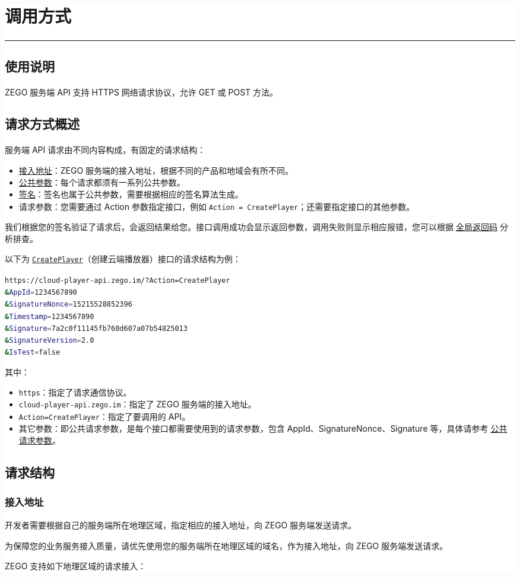 # 调用方式
---

## 使用说明

ZEGO 服务端 API 支持 HTTPS 网络请求协议，允许 GET 或 POST 方法。 

## 请求方式概述

服务端 API 请求由不同内容构成，有固定的请求结构：

- [接入地址](#接入地址)：ZEGO 服务端的接入地址，根据不同的产品和地域会有所不同。
- [公共参数](#公共请求参数)：每个请求都须有一系列公共参数。
- [签名](#签名机制)：签名也属于公共参数，需要根据相应的签名算法生成。
- 请求参数：您需要通过 Action 参数指定接口，例如 `Action = CreatePlayer`；还需要指定接口的其他参数。

我们根据您的签名验证了请求后，会返回结果给您。接口调用成功会显示返回参数，调用失败则显示相应报错，您可以根据 [全局返回码](/cloud-player-server/return-codes) 分析排查。


<Accordion title="服务端 API 请求示例" defaultOpen="false">

以下为 [`CreatePlayer`](/cloud-player-server/create-player)（创建云端播放器）接口的请求结构为例：

```bash
https://cloud-player-api.zego.im/?Action=CreatePlayer
&AppId=1234567890
&SignatureNonce=15215528852396
&Timestamp=1234567890
&Signature=7a2c0f11145fb760d607a07b54825013
&SignatureVersion=2.0
&IsTest=false
```

其中：
- `https`：指定了请求通信协议。
- `cloud-player-api.zego.im`：指定了 ZEGO 服务端的接入地址。
- `Action=CreatePlayer`：指定了要调用的 API。
- 其它参数：即公共请求参数，是每个接口都需要使用到的请求参数，包含 AppId、SignatureNonce、Signature 等，具体请参考 [公共请求参数](#21-公共请求参数)。
</Accordion>


## 请求结构

### 接入地址

开发者需要根据自己的服务端所在地理区域，指定相应的接入地址，向 ZEGO 服务端发送请求。

<Warning title="注意">
为保障您的业务服务接入质量，请优先使用您的服务端所在地理区域的域名，作为接入地址，向 ZEGO 服务端发送请求。  
</Warning>

ZEGO 支持如下地理区域的请求接入：

